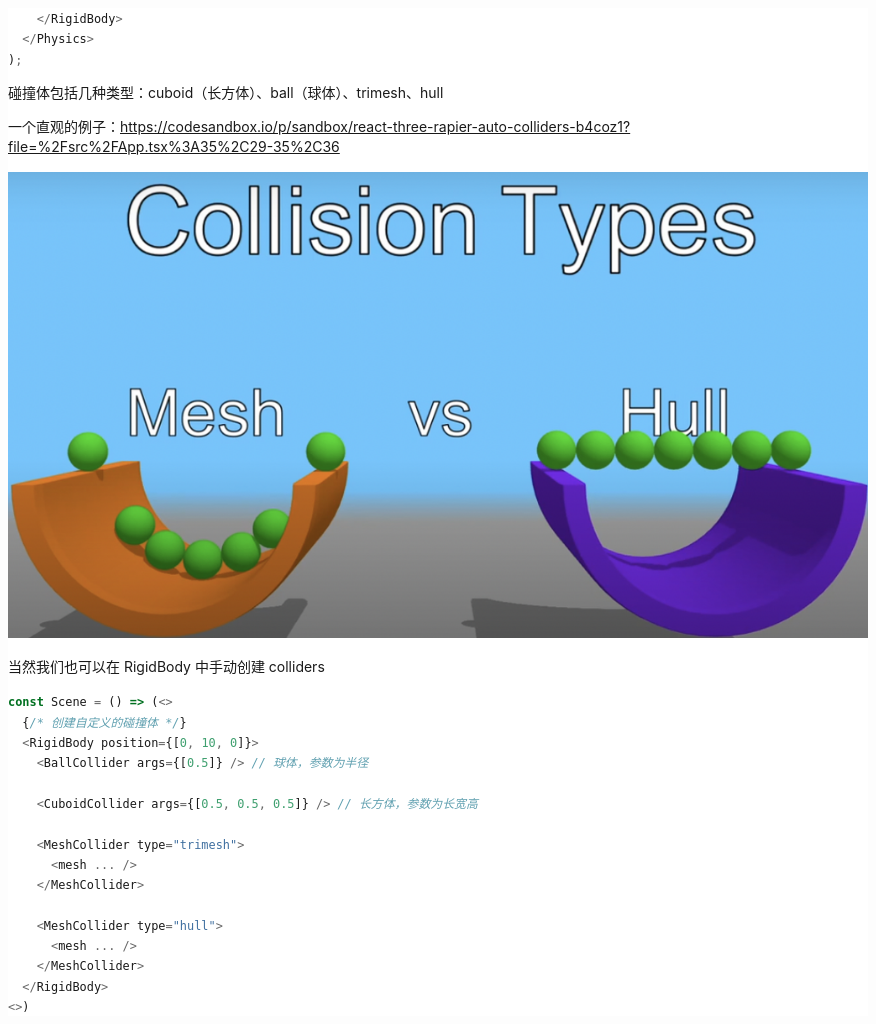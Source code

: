 ```js
    </RigidBody>
  </Physics>
);
```

碰撞体包括几种类型：cuboid（长方体）、ball（球体）、trimesh、hull

一个直观的例子：https://codesandbox.io/p/sandbox/react-three-rapier-auto-colliders-b4coz1?file=%2Fsrc%2FApp.tsx%3A35%2C29-35%2C36

![img](./imgs/3-10.png)

当然我们也可以在 RigidBody 中手动创建 colliders

```js
const Scene = () => (<>
  {/* 创建自定义的碰撞体 */}
  <RigidBody position={[0, 10, 0]}>
    <BallCollider args={[0.5]} /> // 球体，参数为半径
    
    <CuboidCollider args={[0.5, 0.5, 0.5]} /> // 长方体，参数为长宽高
    
    <MeshCollider type="trimesh">
      <mesh ... />
    </MeshCollider>

    <MeshCollider type="hull">
      <mesh ... />
    </MeshCollider>
  </RigidBody>
<>)
```

